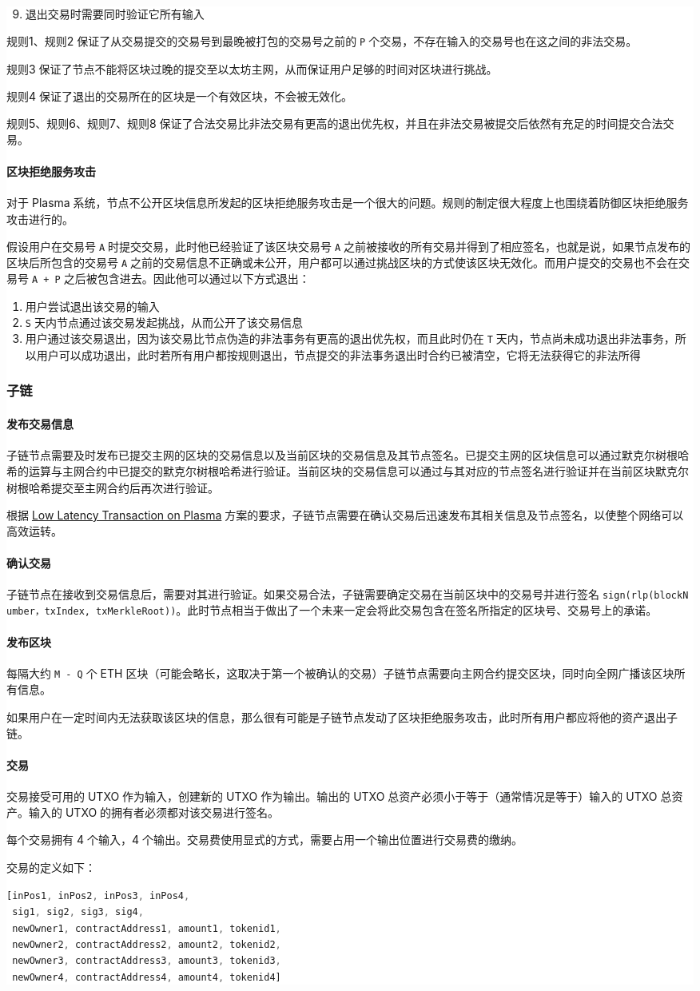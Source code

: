 9. 退出交易时需要同时验证它所有输入

规则1、规则2 保证了从交易提交的交易号到最晚被打包的交易号之前的 `P` 个交易，不存在输入的交易号也在这之间的非法交易。

规则3 保证了节点不能将区块过晚的提交至以太坊主网，从而保证用户足够的时间对区块进行挑战。

规则4 保证了退出的交易所在的区块是一个有效区块，不会被无效化。

规则5、规则6、规则7、规则8 保证了合法交易比非法交易有更高的退出优先权，并且在非法交易被提交后依然有充足的时间提交合法交易。

#### 区块拒绝服务攻击

对于 Plasma 系统，节点不公开区块信息所发起的区块拒绝服务攻击是一个很大的问题。规则的制定很大程度上也围绕着防御区块拒绝服务攻击进行的。

假设用户在交易号 `A` 时提交交易，此时他已经验证了该区块交易号 `A` 之前被接收的所有交易并得到了相应签名，也就是说，如果节点发布的区块后所包含的交易号 `A` 之前的交易信息不正确或未公开，用户都可以通过挑战区块的方式使该区块无效化。而用户提交的交易也不会在交易号 `A + P` 之后被包含进去。因此他可以通过以下方式退出：

1. 用户尝试退出该交易的输入
2. `S` 天内节点通过该交易发起挑战，从而公开了该交易信息
3. 用户通过该交易退出，因为该交易比节点伪造的非法事务有更高的退出优先权，而且此时仍在 `T` 天内，节点尚未成功退出非法事务，所以用户可以成功退出，此时若所有用户都按规则退出，节点提交的非法事务退出时合约已被清空，它将无法获得它的非法所得



### 子链

#### 发布交易信息

子链节点需要及时发布已提交主网的区块的交易信息以及当前区块的交易信息及其节点签名。已提交主网的区块信息可以通过默克尔树根哈希的运算与主网合约中已提交的默克尔树根哈希进行验证。当前区块的交易信息可以通过与其对应的节点签名进行验证并在当前区块默克尔树根哈希提交至主网合约后再次进行验证。

根据  [Low Latency Transaction on Plasma](https://github.com/FastXProtocol/fastx-doc/blob/master/Low%20Latency%20Transaction%20on%20Plasma/Low%20Latency%20Transaction%20on%20Plasma.md) 方案的要求，子链节点需要在确认交易后迅速发布其相关信息及节点签名，以使整个网络可以高效运转。

#### 确认交易

子链节点在接收到交易信息后，需要对其进行验证。如果交易合法，子链需要确定交易在当前区块中的交易号并进行签名 `sign(rlp(blockNumber，txIndex, txMerkleRoot))`。此时节点相当于做出了一个未来一定会将此交易包含在签名所指定的区块号、交易号上的承诺。

#### 发布区块

每隔大约  `M - Q` 个 ETH 区块（可能会略长，这取决于第一个被确认的交易）子链节点需要向主网合约提交区块，同时向全网广播该区块所有信息。

如果用户在一定时间内无法获取该区块的信息，那么很有可能是子链节点发动了区块拒绝服务攻击，此时所有用户都应将他的资产退出子链。

#### 交易

交易接受可用的 UTXO 作为输入，创建新的 UTXO 作为输出。输出的 UTXO 总资产必须小于等于（通常情况是等于）输入的 UTXO 总资产。输入的 UTXO 的拥有者必须都对该交易进行签名。

每个交易拥有 4 个输入，4 个输出。交易费使用显式的方式，需要占用一个输出位置进行交易费的缴纳。

交易的定义如下：

```javascript
[inPos1, inPos2, inPos3, inPos4,
 sig1, sig2, sig3, sig4,
 newOwner1, contractAddress1, amount1, tokenid1,
 newOwner2, contractAddress2, amount2, tokenid2,
 newOwner3, contractAddress3, amount3, tokenid3,
 newOwner4, contractAddress4, amount4, tokenid4]
```
